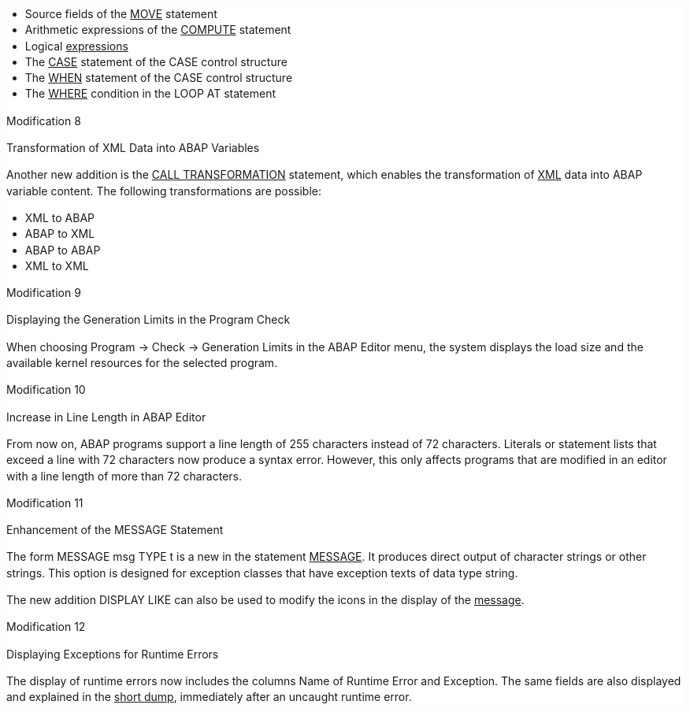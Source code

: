 -   Source fields of the [MOVE](https://help.sap.com/doc/abapdocu_758_index_htm/7.58/en-US/abapmove_obs.htm) statement
-   Arithmetic expressions of the [COMPUTE](https://help.sap.com/doc/abapdocu_758_index_htm/7.58/en-US/abapcompute_arith.htm) statement
-   Logical [expressions](https://help.sap.com/doc/abapdocu_758_index_htm/7.58/en-US/abenlogexp.htm)
-   The [CASE](https://help.sap.com/doc/abapdocu_758_index_htm/7.58/en-US/abapcase.htm) statement of the CASE control structure
-   The [WHEN](https://help.sap.com/doc/abapdocu_758_index_htm/7.58/en-US/abapwhen.htm) statement of the CASE control structure
-   The [WHERE](https://help.sap.com/doc/abapdocu_758_index_htm/7.58/en-US/abaploop_at_itab.htm) condition in the LOOP AT statement

Modification 8   

Transformation of XML Data into ABAP Variables

Another new addition is the [CALL TRANSFORMATION](https://help.sap.com/doc/abapdocu_758_index_htm/7.58/en-US/abapcall_transformation.htm) statement, which enables the transformation of [XML](https://help.sap.com/doc/abapdocu_758_index_htm/7.58/en-US/abenxml_glosry.htm "Glossary Entry") data into ABAP variable content. The following transformations are possible:

-   XML to ABAP
-   ABAP to XML
-   ABAP to ABAP
-   XML to XML

Modification 9   

Displaying the Generation Limits in the Program Check

When choosing Program → Check → Generation Limits in the ABAP Editor menu, the system displays the load size and the available kernel resources for the selected program.

Modification 10   

Increase in Line Length in ABAP Editor

From now on, ABAP programs support a line length of 255 characters instead of 72 characters. Literals or statement lists that exceed a line with 72 characters now produce a syntax error. However, this only affects programs that are modified in an editor with a line length of more than 72 characters.

Modification 11   

Enhancement of the MESSAGE Statement

The form MESSAGE msg TYPE t is a new in the statement [MESSAGE](https://help.sap.com/doc/abapdocu_758_index_htm/7.58/en-US/abapmessage.htm). It produces direct output of character strings or other strings. This option is designed for exception classes that have exception texts of data type string.

The new addition DISPLAY LIKE can also be used to modify the icons in the display of the [message](https://help.sap.com/doc/abapdocu_758_index_htm/7.58/en-US/abenmessage_glosry.htm "Glossary Entry").

Modification 12   

Displaying Exceptions for Runtime Errors

The display of runtime errors now includes the columns Name of Runtime Error and Exception. The same fields are also displayed and explained in the [short dump](https://help.sap.com/doc/abapdocu_758_index_htm/7.58/en-US/abenshort_dump_glosry.htm "Glossary Entry"), immediately after an uncaught runtime error.
